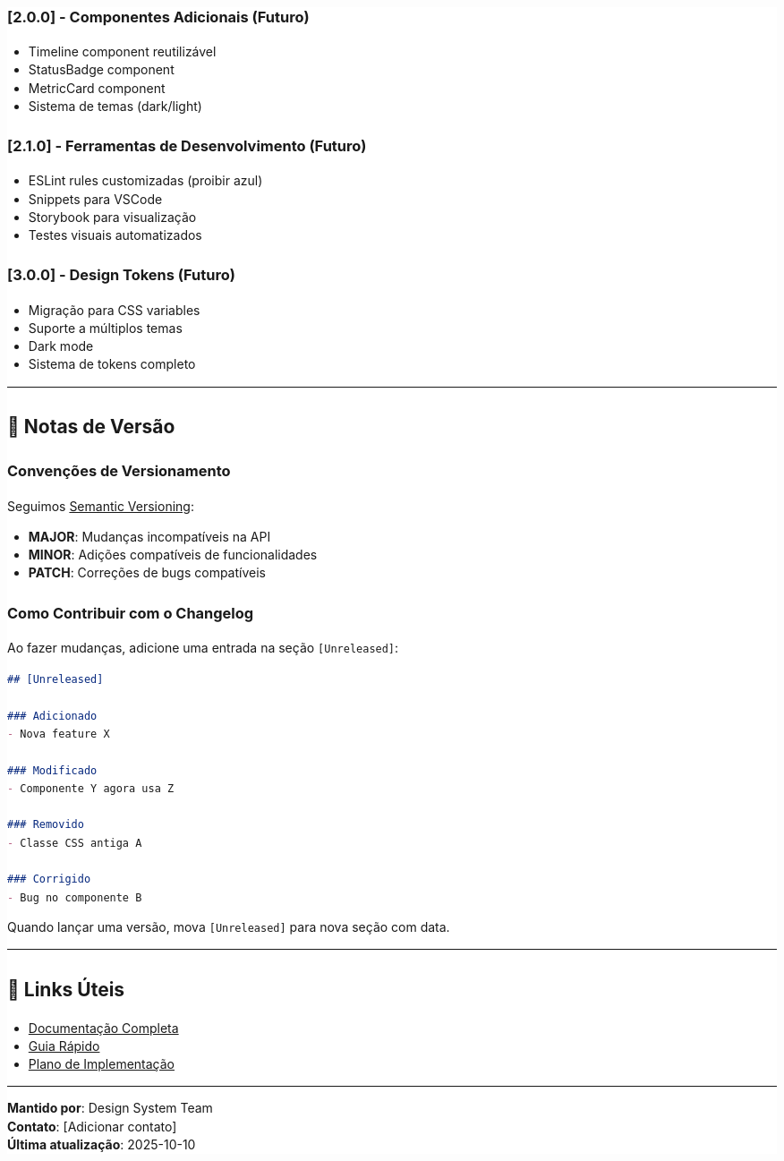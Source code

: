 ### [2.0.0] - Componentes Adicionais (Futuro)
- Timeline component reutilizável
- StatusBadge component
- MetricCard component
- Sistema de temas (dark/light)

### [2.1.0] - Ferramentas de Desenvolvimento (Futuro)
- ESLint rules customizadas (proibir azul)
- Snippets para VSCode
- Storybook para visualização
- Testes visuais automatizados

### [3.0.0] - Design Tokens (Futuro)
- Migração para CSS variables
- Suporte a múltiplos temas
- Dark mode
- Sistema de tokens completo

---

## 📝 Notas de Versão

### Convenções de Versionamento

Seguimos [Semantic Versioning](https://semver.org/):
- **MAJOR**: Mudanças incompatíveis na API
- **MINOR**: Adições compatíveis de funcionalidades
- **PATCH**: Correções de bugs compatíveis

### Como Contribuir com o Changelog

Ao fazer mudanças, adicione uma entrada na seção `[Unreleased]`:

```markdown
## [Unreleased]

### Adicionado
- Nova feature X

### Modificado
- Componente Y agora usa Z

### Removido
- Classe CSS antiga A

### Corrigido
- Bug no componente B
```

Quando lançar uma versão, mova `[Unreleased]` para nova seção com data.

---

## 🔗 Links Úteis

- [Documentação Completa](./INDEX.md)
- [Guia Rápido](./QUICK_REFERENCE.md)
- [Plano de Implementação](./PADRONIZACAO.md)

---

**Mantido por**: Design System Team  
**Contato**: [Adicionar contato]  
**Última atualização**: 2025-10-10

